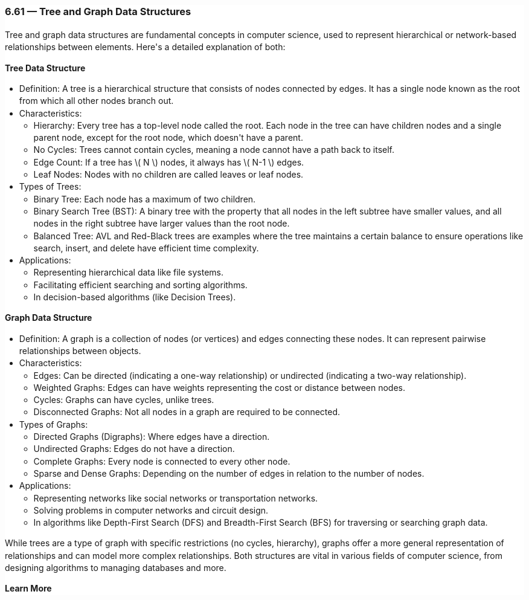 ### 6.61 — Tree and Graph Data Structures

Tree and graph data structures are fundamental concepts in computer science, used to represent hierarchical or network-based relationships between elements. Here's a detailed explanation of both:

**Tree Data Structure**

-   Definition: A tree is a hierarchical structure that consists of nodes connected by edges. It has a single node known as the root from which all other nodes branch out.
-   Characteristics:
    -   Hierarchy: Every tree has a top-level node called the root. Each node in the tree can have children nodes and a single parent node, except for the root node, which doesn't have a parent.
    -   No Cycles: Trees cannot contain cycles, meaning a node cannot have a path back to itself.
    -   Edge Count: If a tree has \\( N \\) nodes, it always has \\( N-1 \\) edges.
    -   Leaf Nodes: Nodes with no children are called leaves or leaf nodes.
-   Types of Trees:
    -   Binary Tree: Each node has a maximum of two children.
    -   Binary Search Tree (BST): A binary tree with the property that all nodes in the left subtree have smaller values, and all nodes in the right subtree have larger values than the root node.
    -   Balanced Tree: AVL and Red-Black trees are examples where the tree maintains a certain balance to ensure operations like search, insert, and delete have efficient time complexity.
-   Applications:
    -   Representing hierarchical data like file systems.
    -   Facilitating efficient searching and sorting algorithms.
    -   In decision-based algorithms (like Decision Trees).

**Graph Data Structure**

-   Definition: A graph is a collection of nodes (or vertices) and edges connecting these nodes. It can represent pairwise relationships between objects.
-   Characteristics:
    -   Edges: Can be directed (indicating a one-way relationship) or undirected (indicating a two-way relationship).
    -   Weighted Graphs: Edges can have weights representing the cost or distance between nodes.
    -   Cycles: Graphs can have cycles, unlike trees.
    -   Disconnected Graphs: Not all nodes in a graph are required to be connected.
-   Types of Graphs:
    -   Directed Graphs (Digraphs): Where edges have a direction.
    -   Undirected Graphs: Edges do not have a direction.
    -   Complete Graphs: Every node is connected to every other node.
    -   Sparse and Dense Graphs: Depending on the number of edges in relation to the number of nodes.
-   Applications:
    -   Representing networks like social networks or transportation networks.
    -   Solving problems in computer networks and circuit design.
    -   In algorithms like Depth-First Search (DFS) and Breadth-First Search (BFS) for traversing or searching graph data.

While trees are a type of graph with specific restrictions (no cycles, hierarchy), graphs offer a more general representation of relationships and can model more complex relationships. Both structures are vital in various fields of computer science, from designing algorithms to managing databases and more.

**Learn More**
